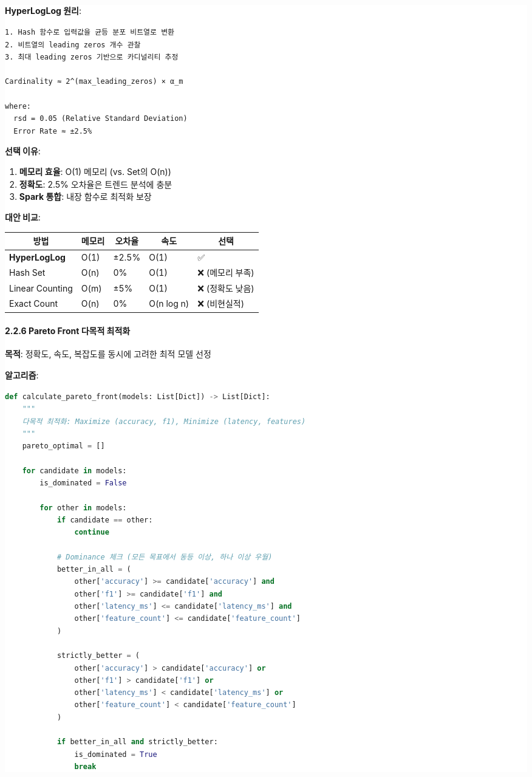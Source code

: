 **HyperLogLog 원리**:
```
1. Hash 함수로 입력값을 균등 분포 비트열로 변환
2. 비트열의 leading zeros 개수 관찰
3. 최대 leading zeros 기반으로 카디널리티 추정

Cardinality ≈ 2^(max_leading_zeros) × α_m

where:
  rsd = 0.05 (Relative Standard Deviation)
  Error Rate ≈ ±2.5%
```

**선택 이유**:
1. **메모리 효율**: O(1) 메모리 (vs. Set의 O(n))
2. **정확도**: 2.5% 오차율은 트렌드 분석에 충분
3. **Spark 통합**: 내장 함수로 최적화 보장

**대안 비교**:

| 방법 | 메모리 | 오차율 | 속도 | 선택 |
|------|--------|--------|------|------|
| **HyperLogLog** | O(1) | ±2.5% | O(1) | ✅ |
| Hash Set | O(n) | 0% | O(1) | ❌ (메모리 부족) |
| Linear Counting | O(m) | ±5% | O(1) | ❌ (정확도 낮음) |
| Exact Count | O(n) | 0% | O(n log n) | ❌ (비현실적) |

#### 2.2.6 Pareto Front 다목적 최적화

**목적**: 정확도, 속도, 복잡도를 동시에 고려한 최적 모델 선정

**알고리즘**:
```python
def calculate_pareto_front(models: List[Dict]) -> List[Dict]:
    """
    다목적 최적화: Maximize (accuracy, f1), Minimize (latency, features)
    """
    pareto_optimal = []

    for candidate in models:
        is_dominated = False

        for other in models:
            if candidate == other:
                continue

            # Dominance 체크 (모든 목표에서 동등 이상, 하나 이상 우월)
            better_in_all = (
                other['accuracy'] >= candidate['accuracy'] and
                other['f1'] >= candidate['f1'] and
                other['latency_ms'] <= candidate['latency_ms'] and
                other['feature_count'] <= candidate['feature_count']
            )

            strictly_better = (
                other['accuracy'] > candidate['accuracy'] or
                other['f1'] > candidate['f1'] or
                other['latency_ms'] < candidate['latency_ms'] or
                other['feature_count'] < candidate['feature_count']
            )

            if better_in_all and strictly_better:
                is_dominated = True
                break
```